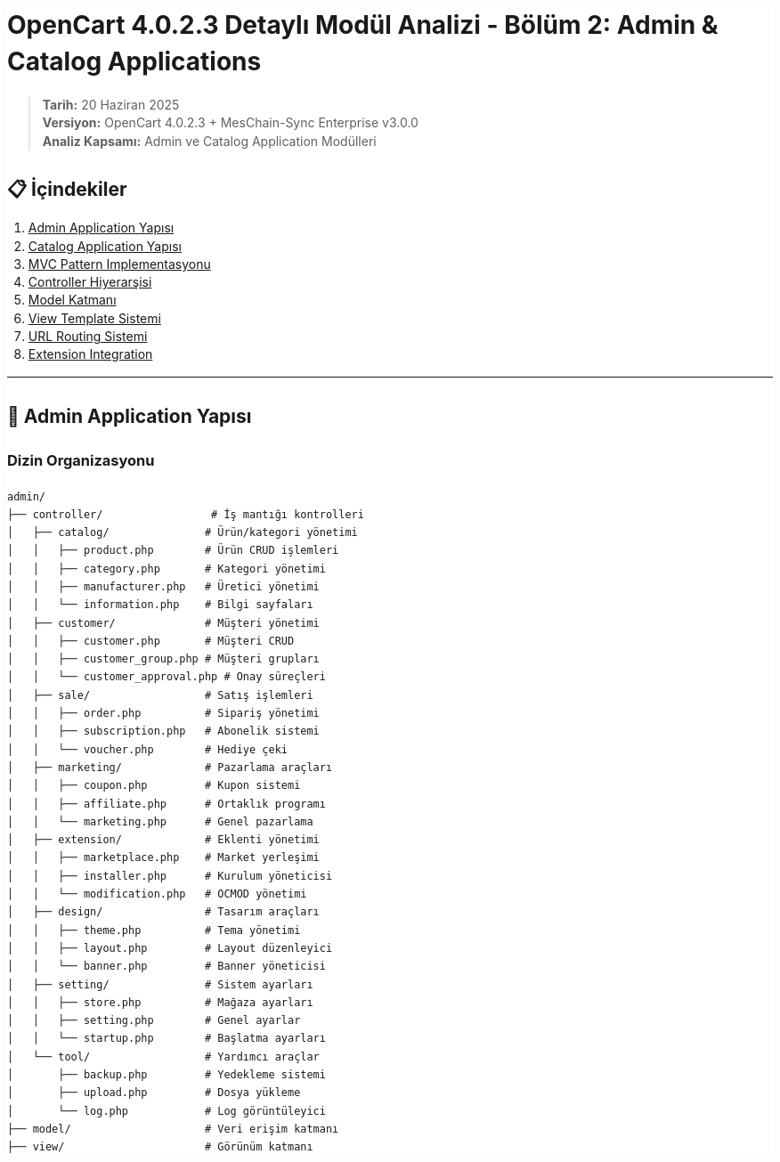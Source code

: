 # OpenCart 4.0.2.3 Detaylı Modül Analizi - Bölüm 2: Admin & Catalog Applications

> **Tarih:** 20 Haziran 2025  
> **Versiyon:** OpenCart 4.0.2.3 + MesChain-Sync Enterprise v3.0.0  
> **Analiz Kapsamı:** Admin ve Catalog Application Modülleri

## 📋 İçindekiler

1. [Admin Application Yapısı](#admin-application-yapısı)
2. [Catalog Application Yapısı](#catalog-application-yapısı)
3. [MVC Pattern Implementasyonu](#mvc-pattern-implementasyonu)
4. [Controller Hiyerarşisi](#controller-hiyerarşisi)
5. [Model Katmanı](#model-katmanı)
6. [View Template Sistemi](#view-template-sistemi)
7. [URL Routing Sistemi](#url-routing-sistemi)
8. [Extension Integration](#extension-integration)

---

## 🏢 Admin Application Yapısı

### Dizin Organizasyonu

```
admin/
├── controller/                 # İş mantığı kontrolleri
│   ├── catalog/               # Ürün/kategori yönetimi
│   │   ├── product.php        # Ürün CRUD işlemleri
│   │   ├── category.php       # Kategori yönetimi
│   │   ├── manufacturer.php   # Üretici yönetimi
│   │   └── information.php    # Bilgi sayfaları
│   ├── customer/              # Müşteri yönetimi
│   │   ├── customer.php       # Müşteri CRUD
│   │   ├── customer_group.php # Müşteri grupları
│   │   └── customer_approval.php # Onay süreçleri
│   ├── sale/                  # Satış işlemleri
│   │   ├── order.php          # Sipariş yönetimi
│   │   ├── subscription.php   # Abonelik sistemi
│   │   └── voucher.php        # Hediye çeki
│   ├── marketing/             # Pazarlama araçları
│   │   ├── coupon.php         # Kupon sistemi
│   │   ├── affiliate.php      # Ortaklık programı
│   │   └── marketing.php      # Genel pazarlama
│   ├── extension/             # Eklenti yönetimi
│   │   ├── marketplace.php    # Market yerleşimi
│   │   ├── installer.php      # Kurulum yöneticisi
│   │   └── modification.php   # OCMOD yönetimi
│   ├── design/                # Tasarım araçları
│   │   ├── theme.php          # Tema yönetimi
│   │   ├── layout.php         # Layout düzenleyici
│   │   └── banner.php         # Banner yöneticisi
│   ├── setting/               # Sistem ayarları
│   │   ├── store.php          # Mağaza ayarları
│   │   ├── setting.php        # Genel ayarlar
│   │   └── startup.php        # Başlatma ayarları
│   └── tool/                  # Yardımcı araçlar
│       ├── backup.php         # Yedekleme sistemi
│       ├── upload.php         # Dosya yükleme
│       └── log.php            # Log görüntüleyici
├── model/                     # Veri erişim katmanı
├── view/                      # Görünüm katmanı
```